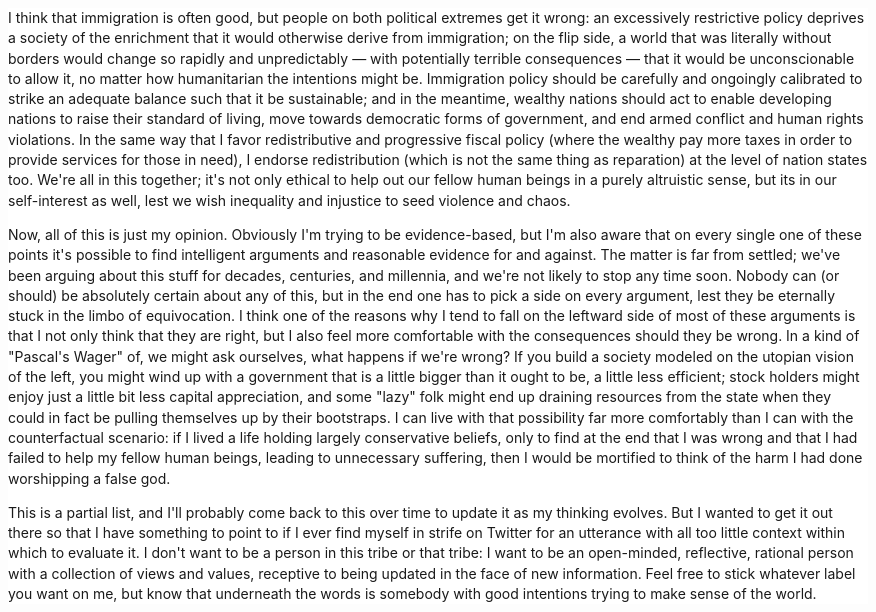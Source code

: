 I think that immigration is often good, but people on both political extremes get it wrong: an excessively restrictive policy deprives a society of the enrichment that it would otherwise derive from immigration; on the flip side, a world that was literally without borders would change so rapidly and unpredictably — with potentially terrible consequences — that it would be unconscionable to allow it, no matter how humanitarian the intentions might be. Immigration policy should be carefully and ongoingly calibrated to strike an adequate balance such that it be sustainable; and in the meantime, wealthy nations should act to enable developing nations to raise their standard of living, move towards democratic forms of government, and end armed conflict and human rights violations. In the same way that I favor redistributive and progressive fiscal policy (where the wealthy pay more taxes in order to provide services for those in need), I endorse redistribution (which is not the same thing as reparation) at the level of nation states too. We're all in this together; it's not only ethical to help out our fellow human beings in a purely altruistic sense, but its in our self-interest as well, lest we wish inequality and injustice to seed violence and chaos.

Now, all of this is just my opinion. Obviously I'm trying to be evidence-based, but I'm also aware that on every single one of these points it's possible to find intelligent arguments and reasonable evidence for and against. The matter is far from settled; we've been arguing about this stuff for decades, centuries, and millennia, and we're not likely to stop any time soon. Nobody can (or should) be absolutely certain about any of this, but in the end one has to pick a side on every argument, lest they be eternally stuck in the limbo of equivocation. I think one of the reasons why I tend to fall on the leftward side of most of these arguments is that I not only think that they are right, but I also feel more comfortable with the consequences should they be wrong. In a kind of "Pascal's Wager" of, we might ask ourselves, what happens if we're wrong? If you build a society modeled on the utopian vision of the left, you might wind up with a government that is a little bigger than it ought to be, a little less efficient; stock holders might enjoy just a little bit less capital appreciation, and some "lazy" folk might end up draining resources from the state when they could in fact be pulling themselves up by their bootstraps. I can live with that possibility far more comfortably than I can with the counterfactual scenario: if I lived a life holding largely conservative beliefs, only to find at the end that I was wrong and that I had failed to help my fellow human beings, leading to unnecessary suffering, then I would be mortified to think of the harm I had done worshipping a false god.

This is a partial list, and I'll probably come back to this over time to update it as my thinking evolves. But I wanted to get it out there so that I have something to point to if I ever find myself in strife on Twitter for an utterance with all too little context within which to evaluate it. I don't want to be a person in this tribe or that tribe: I want to be an open-minded, reflective, rational person with a collection of views and values, receptive to being updated in the face of new information. Feel free to stick whatever label you want on me, but know that underneath the words is somebody with good intentions trying to make sense of the world.
